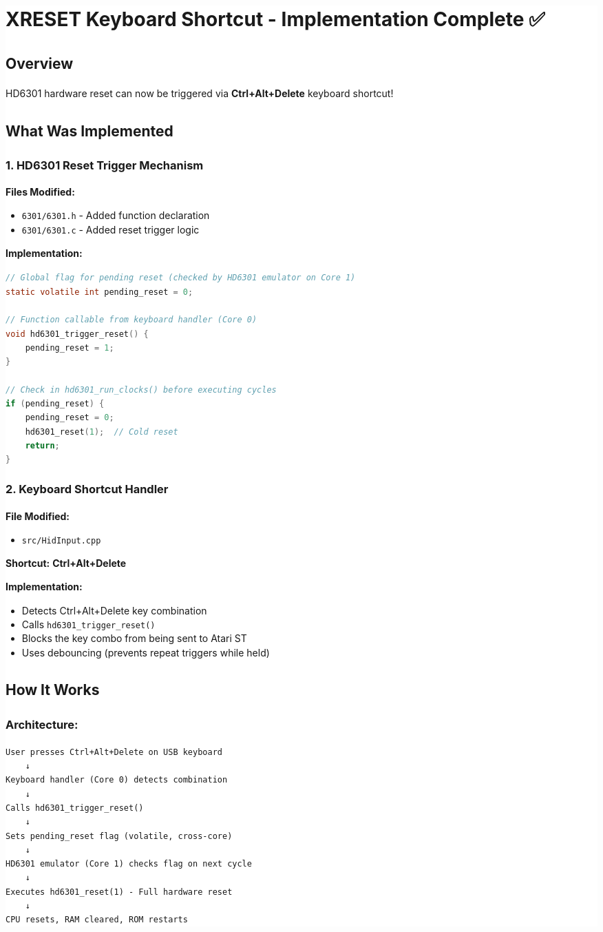 # XRESET Keyboard Shortcut - Implementation Complete ✅

## Overview

HD6301 hardware reset can now be triggered via **Ctrl+Alt+Delete** keyboard shortcut!

## What Was Implemented

### 1. HD6301 Reset Trigger Mechanism

**Files Modified:**
- `6301/6301.h` - Added function declaration
- `6301/6301.c` - Added reset trigger logic

**Implementation:**
```c
// Global flag for pending reset (checked by HD6301 emulator on Core 1)
static volatile int pending_reset = 0;

// Function callable from keyboard handler (Core 0)
void hd6301_trigger_reset() {
    pending_reset = 1;
}

// Check in hd6301_run_clocks() before executing cycles
if (pending_reset) {
    pending_reset = 0;
    hd6301_reset(1);  // Cold reset
    return;
}
```

### 2. Keyboard Shortcut Handler

**File Modified:**
- `src/HidInput.cpp`

**Shortcut:** **Ctrl+Alt+Delete**

**Implementation:**
- Detects Ctrl+Alt+Delete key combination
- Calls `hd6301_trigger_reset()`
- Blocks the key combo from being sent to Atari ST
- Uses debouncing (prevents repeat triggers while held)

## How It Works

### Architecture:

```
User presses Ctrl+Alt+Delete on USB keyboard
    ↓
Keyboard handler (Core 0) detects combination
    ↓
Calls hd6301_trigger_reset()
    ↓
Sets pending_reset flag (volatile, cross-core)
    ↓
HD6301 emulator (Core 1) checks flag on next cycle
    ↓
Executes hd6301_reset(1) - Full hardware reset
    ↓
CPU resets, RAM cleared, ROM restarts
```